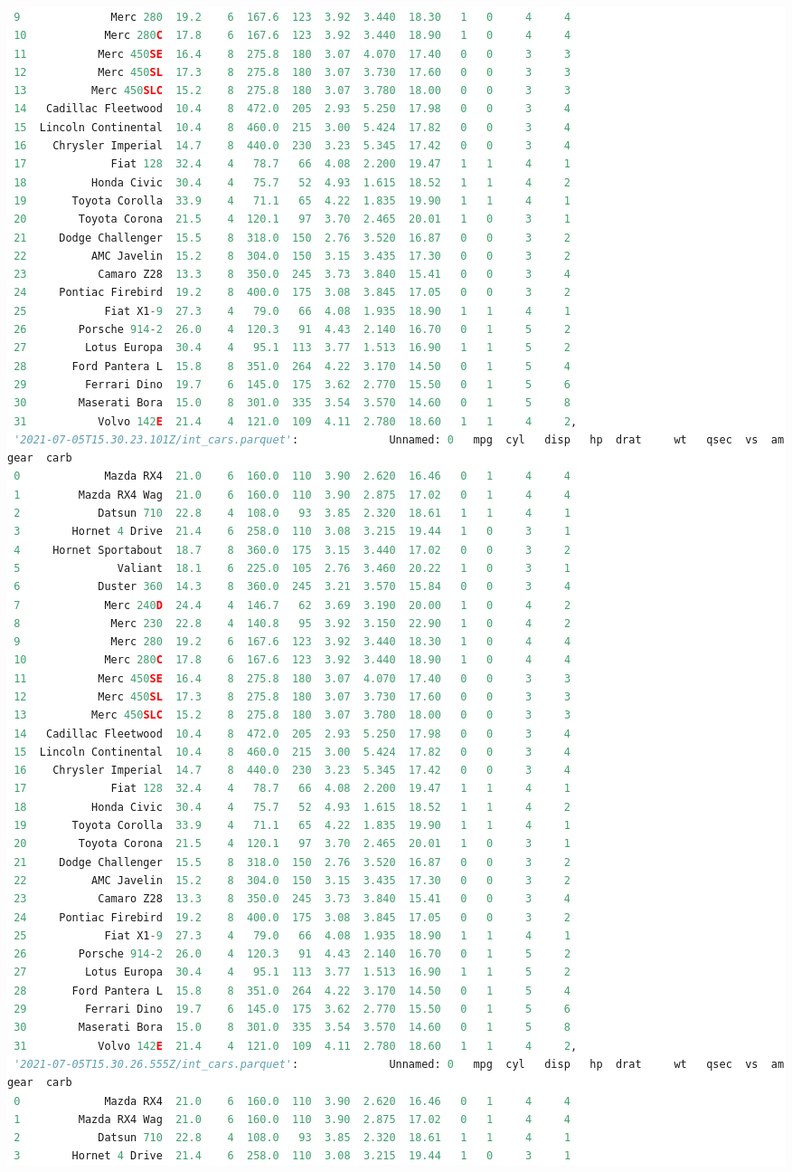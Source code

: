 ``` python
 9              Merc 280  19.2    6  167.6  123  3.92  3.440  18.30   1   0     4     4
 10            Merc 280C  17.8    6  167.6  123  3.92  3.440  18.90   1   0     4     4
 11           Merc 450SE  16.4    8  275.8  180  3.07  4.070  17.40   0   0     3     3
 12           Merc 450SL  17.3    8  275.8  180  3.07  3.730  17.60   0   0     3     3
 13          Merc 450SLC  15.2    8  275.8  180  3.07  3.780  18.00   0   0     3     3
 14   Cadillac Fleetwood  10.4    8  472.0  205  2.93  5.250  17.98   0   0     3     4
 15  Lincoln Continental  10.4    8  460.0  215  3.00  5.424  17.82   0   0     3     4
 16    Chrysler Imperial  14.7    8  440.0  230  3.23  5.345  17.42   0   0     3     4
 17             Fiat 128  32.4    4   78.7   66  4.08  2.200  19.47   1   1     4     1
 18          Honda Civic  30.4    4   75.7   52  4.93  1.615  18.52   1   1     4     2
 19       Toyota Corolla  33.9    4   71.1   65  4.22  1.835  19.90   1   1     4     1
 20        Toyota Corona  21.5    4  120.1   97  3.70  2.465  20.01   1   0     3     1
 21     Dodge Challenger  15.5    8  318.0  150  2.76  3.520  16.87   0   0     3     2
 22          AMC Javelin  15.2    8  304.0  150  3.15  3.435  17.30   0   0     3     2
 23           Camaro Z28  13.3    8  350.0  245  3.73  3.840  15.41   0   0     3     4
 24     Pontiac Firebird  19.2    8  400.0  175  3.08  3.845  17.05   0   0     3     2
 25            Fiat X1-9  27.3    4   79.0   66  4.08  1.935  18.90   1   1     4     1
 26        Porsche 914-2  26.0    4  120.3   91  4.43  2.140  16.70   0   1     5     2
 27         Lotus Europa  30.4    4   95.1  113  3.77  1.513  16.90   1   1     5     2
 28       Ford Pantera L  15.8    8  351.0  264  4.22  3.170  14.50   0   1     5     4
 29         Ferrari Dino  19.7    6  145.0  175  3.62  2.770  15.50   0   1     5     6
 30        Maserati Bora  15.0    8  301.0  335  3.54  3.570  14.60   0   1     5     8
 31           Volvo 142E  21.4    4  121.0  109  4.11  2.780  18.60   1   1     4     2,
 '2021-07-05T15.30.23.101Z/int_cars.parquet':              Unnamed: 0   mpg  cyl   disp   hp  drat     wt   qsec  vs  am  gear  carb
 0             Mazda RX4  21.0    6  160.0  110  3.90  2.620  16.46   0   1     4     4
 1         Mazda RX4 Wag  21.0    6  160.0  110  3.90  2.875  17.02   0   1     4     4
 2            Datsun 710  22.8    4  108.0   93  3.85  2.320  18.61   1   1     4     1
 3        Hornet 4 Drive  21.4    6  258.0  110  3.08  3.215  19.44   1   0     3     1
 4     Hornet Sportabout  18.7    8  360.0  175  3.15  3.440  17.02   0   0     3     2
 5               Valiant  18.1    6  225.0  105  2.76  3.460  20.22   1   0     3     1
 6            Duster 360  14.3    8  360.0  245  3.21  3.570  15.84   0   0     3     4
 7             Merc 240D  24.4    4  146.7   62  3.69  3.190  20.00   1   0     4     2
 8              Merc 230  22.8    4  140.8   95  3.92  3.150  22.90   1   0     4     2
 9              Merc 280  19.2    6  167.6  123  3.92  3.440  18.30   1   0     4     4
 10            Merc 280C  17.8    6  167.6  123  3.92  3.440  18.90   1   0     4     4
 11           Merc 450SE  16.4    8  275.8  180  3.07  4.070  17.40   0   0     3     3
 12           Merc 450SL  17.3    8  275.8  180  3.07  3.730  17.60   0   0     3     3
 13          Merc 450SLC  15.2    8  275.8  180  3.07  3.780  18.00   0   0     3     3
 14   Cadillac Fleetwood  10.4    8  472.0  205  2.93  5.250  17.98   0   0     3     4
 15  Lincoln Continental  10.4    8  460.0  215  3.00  5.424  17.82   0   0     3     4
 16    Chrysler Imperial  14.7    8  440.0  230  3.23  5.345  17.42   0   0     3     4
 17             Fiat 128  32.4    4   78.7   66  4.08  2.200  19.47   1   1     4     1
 18          Honda Civic  30.4    4   75.7   52  4.93  1.615  18.52   1   1     4     2
 19       Toyota Corolla  33.9    4   71.1   65  4.22  1.835  19.90   1   1     4     1
 20        Toyota Corona  21.5    4  120.1   97  3.70  2.465  20.01   1   0     3     1
 21     Dodge Challenger  15.5    8  318.0  150  2.76  3.520  16.87   0   0     3     2
 22          AMC Javelin  15.2    8  304.0  150  3.15  3.435  17.30   0   0     3     2
 23           Camaro Z28  13.3    8  350.0  245  3.73  3.840  15.41   0   0     3     4
 24     Pontiac Firebird  19.2    8  400.0  175  3.08  3.845  17.05   0   0     3     2
 25            Fiat X1-9  27.3    4   79.0   66  4.08  1.935  18.90   1   1     4     1
 26        Porsche 914-2  26.0    4  120.3   91  4.43  2.140  16.70   0   1     5     2
 27         Lotus Europa  30.4    4   95.1  113  3.77  1.513  16.90   1   1     5     2
 28       Ford Pantera L  15.8    8  351.0  264  4.22  3.170  14.50   0   1     5     4
 29         Ferrari Dino  19.7    6  145.0  175  3.62  2.770  15.50   0   1     5     6
 30        Maserati Bora  15.0    8  301.0  335  3.54  3.570  14.60   0   1     5     8
 31           Volvo 142E  21.4    4  121.0  109  4.11  2.780  18.60   1   1     4     2,
 '2021-07-05T15.30.26.555Z/int_cars.parquet':              Unnamed: 0   mpg  cyl   disp   hp  drat     wt   qsec  vs  am  gear  carb
 0             Mazda RX4  21.0    6  160.0  110  3.90  2.620  16.46   0   1     4     4
 1         Mazda RX4 Wag  21.0    6  160.0  110  3.90  2.875  17.02   0   1     4     4
 2            Datsun 710  22.8    4  108.0   93  3.85  2.320  18.61   1   1     4     1
 3        Hornet 4 Drive  21.4    6  258.0  110  3.08  3.215  19.44   1   0     3     1
```